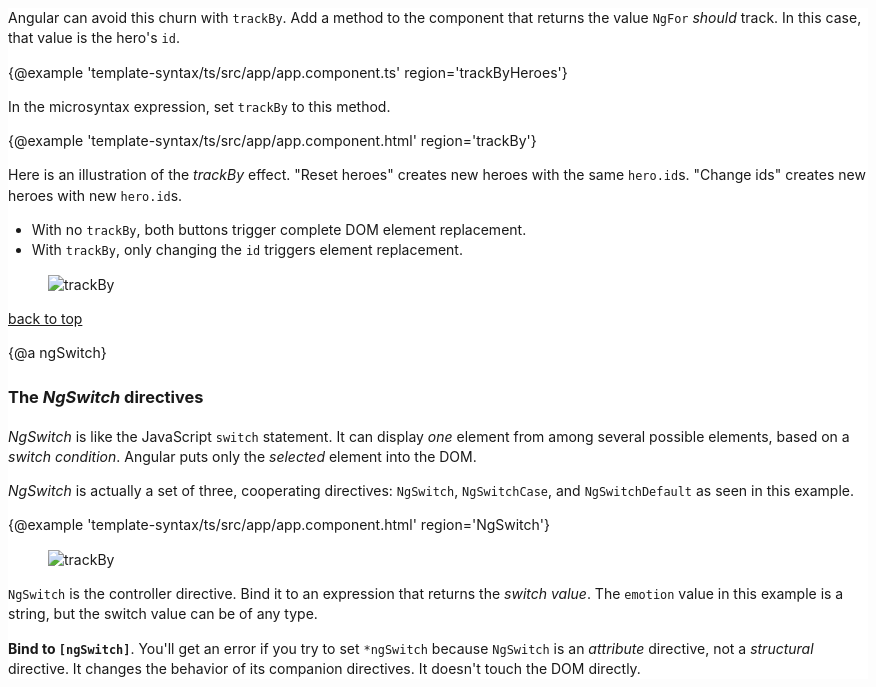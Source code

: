 Angular can avoid this churn with `trackBy`.
Add a method to the component that returns the value `NgFor` _should_ track.
In this case, that value is the hero's `id`.


{@example 'template-syntax/ts/src/app/app.component.ts' region='trackByHeroes'}

In the microsyntax expression, set `trackBy` to this method.


{@example 'template-syntax/ts/src/app/app.component.html' region='trackBy'}

Here is an illustration of the _trackBy_ effect.
"Reset heroes" creates new heroes with the same `hero.id`s.
"Change ids" creates new heroes with new `hero.id`s.
* With no `trackBy`, both buttons trigger complete DOM element replacement.
* With `trackBy`, only changing the `id` triggers element replacement.

<figure class='image-display'>
  <img src='assets/images/devguide/template-syntax/ng-for-track-by-anim.gif' alt="trackBy">  </img>
</figure>


<p>
  <a href="#toc">  back to top  </a>
</p>


<div class='l-hr'>

</div>



{@a ngSwitch}
### The _NgSwitch_ directives

*NgSwitch* is like the JavaScript `switch` statement.
It can display _one_ element from among several possible elements, based on a _switch condition_.
Angular puts only the *selected* element into the DOM.

*NgSwitch* is actually a set of three, cooperating directives:
`NgSwitch`, `NgSwitchCase`, and `NgSwitchDefault` as seen in this example.


{@example 'template-syntax/ts/src/app/app.component.html' region='NgSwitch'}


<figure class='image-display'>
  <img src='assets/images/devguide/template-syntax/switch-anim.gif' alt="trackBy">  </img>
</figure>

`NgSwitch` is the controller directive. Bind it to an expression that returns the *switch value*.
The `emotion` value in this example is a string, but the switch value can be of any type.

**Bind to `[ngSwitch]`**. You'll get an error if you try to set `*ngSwitch` because
`NgSwitch` is an *attribute* directive, not a *structural* directive.
It changes the behavior of its companion directives.
It doesn't touch the DOM directly.
